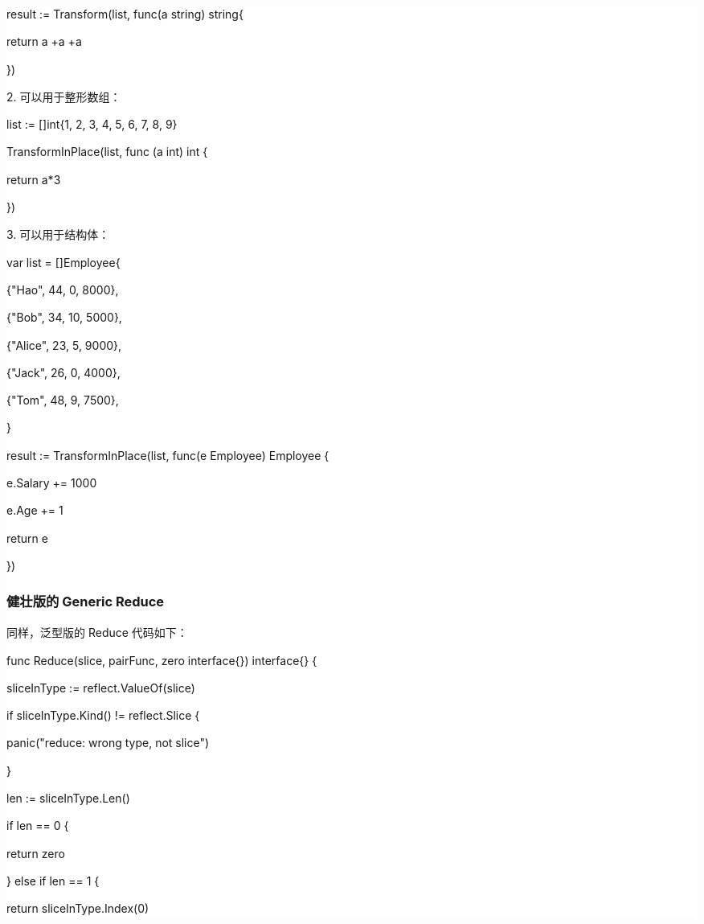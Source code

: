 result := Transform(list, func(a string) string{

return a +a +a

})

2\. 可以用于整形数组：

list := \[\]int{1, 2, 3, 4, 5, 6, 7, 8, 9}

TransformInPlace(list, func (a int) int {

return a\*3

})

3\. 可以用于结构体：

var list = \[\]Employee{

{"Hao", 44, 0, 8000},

{"Bob", 34, 10, 5000},

{"Alice", 23, 5, 9000},

{"Jack", 26, 0, 4000},

{"Tom", 48, 9, 7500},

}

result := TransformInPlace(list, func(e Employee) Employee {

e.Salary += 1000

e.Age += 1

return e

})

### 健壮版的 Generic Reduce

同样，泛型版的 Reduce 代码如下：

func Reduce(slice, pairFunc, zero interface{}) interface{} {

sliceInType := reflect.ValueOf(slice)

if sliceInType.Kind() != reflect.Slice {

panic("reduce: wrong type, not slice")

}

len := sliceInType.Len()

if len == 0 {

return zero

} else if len == 1 {

return sliceInType.Index(0)
